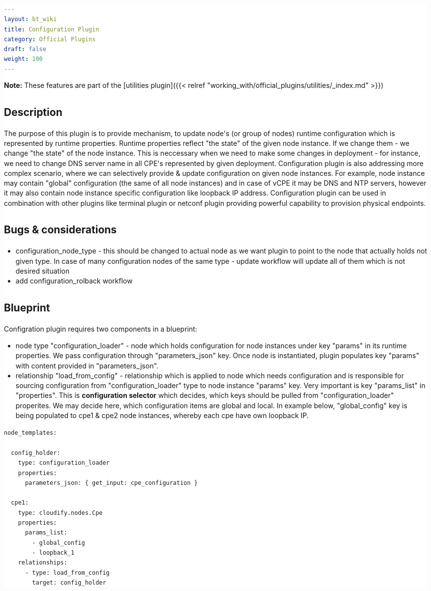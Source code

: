 ```yaml
---
layout: bt_wiki
title: Configuration Plugin
category: Official Plugins
draft: false
weight: 100
---
```


**Note:** These features are part of the [utilities plugin]({{< relref "working_with/official_plugins/utilities/_index.md" >}})


## Description
The purpose of this plugin is to provide mechanism, to update node's (or group of nodes) runtime configuration which is represented by runtime properties. Runtime properties reflect "the state" of the given node instance. If we change them - we change "the state" of the node instance. This is neccessary when we need to make some changes in deployment - for instance, we need to change DNS server name in all CPE's represented by given deployment.
Configuration plugin is also addressing more complex scenario, where we can selectively provide & update configuration on given node instances. For example, node instance may contain "global" configuration (the same of all node instances) and in case of vCPE it may be DNS and NTP servers, however it may also contain node instance specific configuration like loopback IP address.
Configuration plugin can be used in combination with other plugins like terminal plugin or netconf plugin providing powerful capability to provision physical endpoints.

## Bugs & considerations
- configuration_node_type - this should be changed to actual node as we want plugin to point to the node that actually holds     not given type. In case of many configuration nodes of the same type - update workflow will update all of them which is not desired situation
- add configuration_rolback workflow

## Blueprint
Configration plugin requires two components in a blueprint:
- node type "configuration_loader" - node which holds configuration for node instances under key "params" in its runtime properties. We pass configuration through "parameters_json" key. Once node is instantiated, plugin populates key "params" with content provided in "parameters_json".
- relationship "load_from_config" - relationship which is applied to node which needs configuration and is responsible for sourcing configuration from "configuration_loader" type to node instance "params" key. Very important is key "params_list" in "properties". This is **configuration selector** which decides, which keys should be pulled from "configuration_loader" properites. We may decide here, which configuration items are global and local. In example below, "global_config" key is being populated to cpe1 & cpe2 node instances, whereby each cpe have own loopback IP.

```
node_templates:

  config_holder:
    type: configuration_loader
    properties:
      parameters_json: { get_input: cpe_configuration }

  cpe1:
    type: cloudify.nodes.Cpe
    properties:
      params_list:
        - global_config
        - loopback_1
    relationships:
      - type: load_from_config
        target: config_holder

```